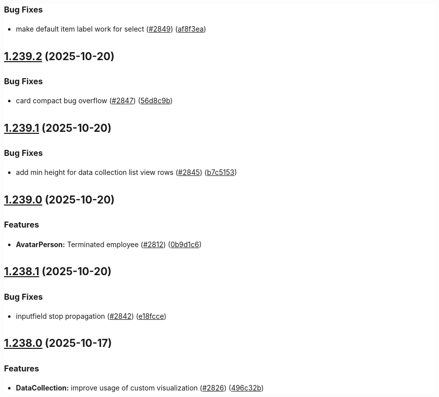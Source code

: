 
### Bug Fixes

* make default item label work for select ([#2849](https://github.com/factorialco/f0/issues/2849)) ([af8f3ea](https://github.com/factorialco/f0/commit/af8f3ea082904947bd33f4db8441499233cbe11c))

## [1.239.2](https://github.com/factorialco/f0/compare/f0-react-v1.239.1...f0-react-v1.239.2) (2025-10-20)


### Bug Fixes

* card compact bug overflow ([#2847](https://github.com/factorialco/f0/issues/2847)) ([56d8c9b](https://github.com/factorialco/f0/commit/56d8c9b3365a39f86271f7ebfa01efd23918e233))

## [1.239.1](https://github.com/factorialco/f0/compare/f0-react-v1.239.0...f0-react-v1.239.1) (2025-10-20)


### Bug Fixes

* add min height for data collection list view rows ([#2845](https://github.com/factorialco/f0/issues/2845)) ([b7c5153](https://github.com/factorialco/f0/commit/b7c5153237478422541eb6fc2523ddb42f13b3ef))

## [1.239.0](https://github.com/factorialco/f0/compare/f0-react-v1.238.1...f0-react-v1.239.0) (2025-10-20)


### Features

* **AvatarPerson:** Terminated employee ([#2812](https://github.com/factorialco/f0/issues/2812)) ([0b9d1c6](https://github.com/factorialco/f0/commit/0b9d1c6c4f3a812dbb71d4184e350c43300a101e))

## [1.238.1](https://github.com/factorialco/f0/compare/f0-react-v1.238.0...f0-react-v1.238.1) (2025-10-20)


### Bug Fixes

* inputfield stop propagation ([#2842](https://github.com/factorialco/f0/issues/2842)) ([e18fcce](https://github.com/factorialco/f0/commit/e18fcce0b469170f1a935be307f7f8d38fa0a0ce))

## [1.238.0](https://github.com/factorialco/f0/compare/f0-react-v1.237.0...f0-react-v1.238.0) (2025-10-17)


### Features

* **DataCollection:** improve usage of custom visualization ([#2826](https://github.com/factorialco/f0/issues/2826)) ([496c32b](https://github.com/factorialco/f0/commit/496c32b6621cfe4efad294c803f23cecc2ed3e04))
